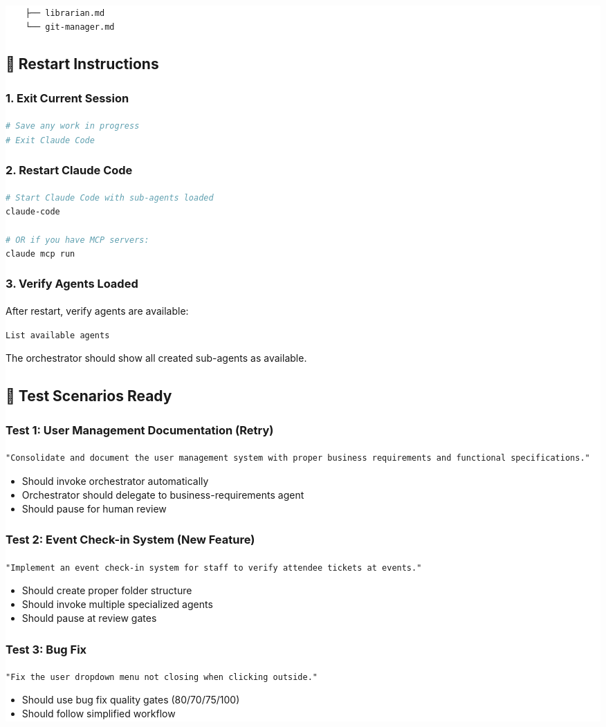 ```
    ├── librarian.md
    └── git-manager.md
```

## 🔄 Restart Instructions

### 1. Exit Current Session
```bash
# Save any work in progress
# Exit Claude Code
```

### 2. Restart Claude Code
```bash
# Start Claude Code with sub-agents loaded
claude-code

# OR if you have MCP servers:
claude mcp run
```

### 3. Verify Agents Loaded
After restart, verify agents are available:
```
List available agents
```

The orchestrator should show all created sub-agents as available.

## 🧪 Test Scenarios Ready

### Test 1: User Management Documentation (Retry)
```
"Consolidate and document the user management system with proper business requirements and functional specifications."
```
- Should invoke orchestrator automatically
- Orchestrator should delegate to business-requirements agent
- Should pause for human review

### Test 2: Event Check-in System (New Feature)
```
"Implement an event check-in system for staff to verify attendee tickets at events."
```
- Should create proper folder structure
- Should invoke multiple specialized agents
- Should pause at review gates

### Test 3: Bug Fix
```
"Fix the user dropdown menu not closing when clicking outside."
```
- Should use bug fix quality gates (80/70/75/100)
- Should follow simplified workflow
